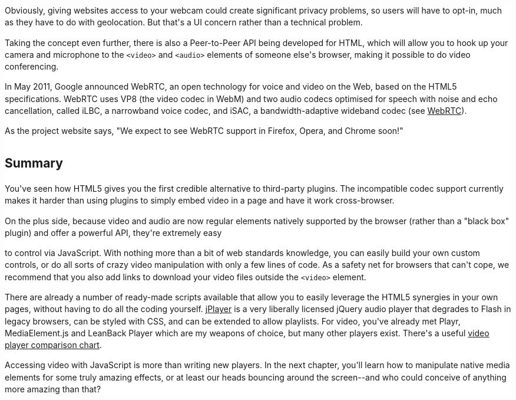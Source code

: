 Obviously, giving websites access to your webcam could create significant privacy problems, so users will have to opt-in, much as they have to do with geolocation. But that's a UI concern rather than a technical problem.

Taking the concept even further, there is also a Peer-to-Peer API being developed for HTML, which will allow you to hook up your camera and microphone to the `<video>` and `<audio>` elements of someone else's browser, making it possible to do video conferencing.


In May 2011, Google announced WebRTC, an open technology for voice and video on the Web, based on the HTML5 specifications. WebRTC uses VP8 (the video codec in WebM) and two audio codecs optimised for speech with noise and echo cancellation, called iLBC, a narrowband voice codec, and iSAC, a bandwidth-adaptive wideband codec (see [WebRTC](http://sites.google.com/site/webrtc/)).

As the project website says, "We expect to see WebRTC support in Firefox, Opera, and Chrome soon!"

## Summary

You've seen how HTML5 gives you the first credible alternative to third-party plugins. The incompatible codec support currently makes it harder than using plugins to simply embed video in a page and have it work cross-browser.

On the plus side, because video and audio are now regular elements natively supported by the browser (rather than a "black box" plugin) and offer a powerful API, they're extremely easy

to control via JavaScript. With nothing more than a bit of web standards knowledge, you can easily build your own custom controls, or do all sorts of crazy video manipulation with only a few lines of code. As a safety net for browsers that can't cope, we recommend that you also add links to download your video files outside the `<video>` element.

There are already a number of ready-made scripts available that allow you to easily leverage the HTML5 synergies in your own pages, without having to do all the coding yourself. [jPlayer](http://www.jplayer.org) is a very liberally licensed jQuery audio player that degrades to Flash in legacy browsers, can be styled with CSS, and can be extended to allow playlists. For video, you've already met Playr, MediaElement.js and LeanBack Player which are my weapons of choice, but many other players exist. There's a useful [video player comparison chart](http://praegnanz.de/html5video/).

Accessing video with JavaScript is more than writing new players. In the next chapter, you'll learn how to manipulate native media elements for some truly amazing effects, or at least our heads bouncing around the screen--and who could conceive of anything more amazing than that?